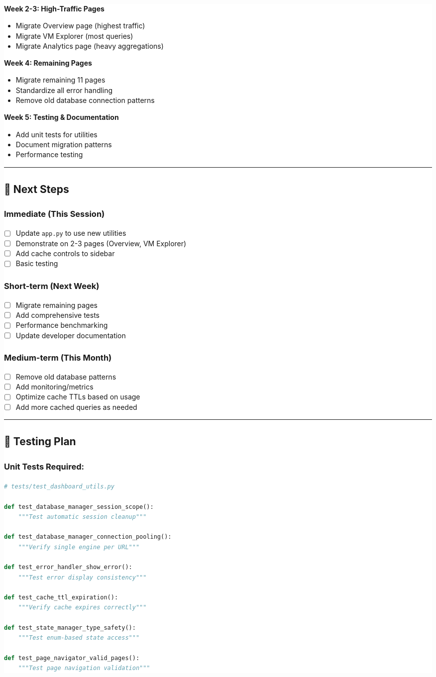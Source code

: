 **Week 2-3: High-Traffic Pages**
- Migrate Overview page (highest traffic)
- Migrate VM Explorer (most queries)
- Migrate Analytics page (heavy aggregations)

**Week 4: Remaining Pages**
- Migrate remaining 11 pages
- Standardize all error handling
- Remove old database connection patterns

**Week 5: Testing & Documentation**
- Add unit tests for utilities
- Document migration patterns
- Performance testing

---

## 📝 Next Steps

### Immediate (This Session)
- [ ] Update `app.py` to use new utilities
- [ ] Demonstrate on 2-3 pages (Overview, VM Explorer)
- [ ] Add cache controls to sidebar
- [ ] Basic testing

### Short-term (Next Week)
- [ ] Migrate remaining pages
- [ ] Add comprehensive tests
- [ ] Performance benchmarking
- [ ] Update developer documentation

### Medium-term (This Month)
- [ ] Remove old database patterns
- [ ] Add monitoring/metrics
- [ ] Optimize cache TTLs based on usage
- [ ] Add more cached queries as needed

---

## 🧪 Testing Plan

### Unit Tests Required:

```python
# tests/test_dashboard_utils.py

def test_database_manager_session_scope():
    """Test automatic session cleanup"""
    
def test_database_manager_connection_pooling():
    """Verify single engine per URL"""
    
def test_error_handler_show_error():
    """Test error display consistency"""
    
def test_cache_ttl_expiration():
    """Verify cache expires correctly"""
    
def test_state_manager_type_safety():
    """Test enum-based state access"""
    
def test_page_navigator_valid_pages():
    """Test page navigation validation"""
```